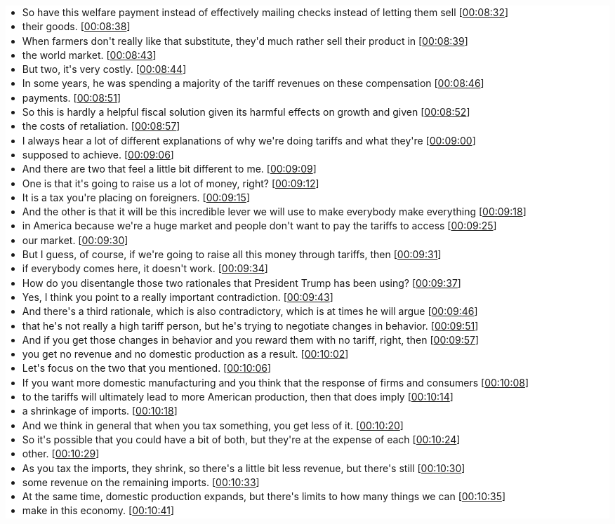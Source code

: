 *  So have this welfare payment instead of effectively mailing checks instead of letting them sell [[00:08:32](https://www.youtube.com/watch?v=nBPTyyuCdHU&t=512.58s)]
*  their goods. [[00:08:38](https://www.youtube.com/watch?v=nBPTyyuCdHU&t=518.42s)]
*  When farmers don't really like that substitute, they'd much rather sell their product in [[00:08:39](https://www.youtube.com/watch?v=nBPTyyuCdHU&t=519.92s)]
*  the world market. [[00:08:43](https://www.youtube.com/watch?v=nBPTyyuCdHU&t=523.52s)]
*  But two, it's very costly. [[00:08:44](https://www.youtube.com/watch?v=nBPTyyuCdHU&t=524.52s)]
*  In some years, he was spending a majority of the tariff revenues on these compensation [[00:08:46](https://www.youtube.com/watch?v=nBPTyyuCdHU&t=526.4s)]
*  payments. [[00:08:51](https://www.youtube.com/watch?v=nBPTyyuCdHU&t=531.52s)]
*  So this is hardly a helpful fiscal solution given its harmful effects on growth and given [[00:08:52](https://www.youtube.com/watch?v=nBPTyyuCdHU&t=532.52s)]
*  the costs of retaliation. [[00:08:57](https://www.youtube.com/watch?v=nBPTyyuCdHU&t=537.92s)]
*  I always hear a lot of different explanations of why we're doing tariffs and what they're [[00:09:00](https://www.youtube.com/watch?v=nBPTyyuCdHU&t=540.56s)]
*  supposed to achieve. [[00:09:06](https://www.youtube.com/watch?v=nBPTyyuCdHU&t=546.8399999999999s)]
*  And there are two that feel a little bit different to me. [[00:09:09](https://www.youtube.com/watch?v=nBPTyyuCdHU&t=549.8s)]
*  One is that it's going to raise us a lot of money, right? [[00:09:12](https://www.youtube.com/watch?v=nBPTyyuCdHU&t=552.04s)]
*  It is a tax you're placing on foreigners. [[00:09:15](https://www.youtube.com/watch?v=nBPTyyuCdHU&t=555.04s)]
*  And the other is that it will be this incredible lever we will use to make everybody make everything [[00:09:18](https://www.youtube.com/watch?v=nBPTyyuCdHU&t=558.52s)]
*  in America because we're a huge market and people don't want to pay the tariffs to access [[00:09:25](https://www.youtube.com/watch?v=nBPTyyuCdHU&t=565.64s)]
*  our market. [[00:09:30](https://www.youtube.com/watch?v=nBPTyyuCdHU&t=570.38s)]
*  But I guess, of course, if we're going to raise all this money through tariffs, then [[00:09:31](https://www.youtube.com/watch?v=nBPTyyuCdHU&t=571.38s)]
*  if everybody comes here, it doesn't work. [[00:09:34](https://www.youtube.com/watch?v=nBPTyyuCdHU&t=574.3199999999999s)]
*  How do you disentangle those two rationales that President Trump has been using? [[00:09:37](https://www.youtube.com/watch?v=nBPTyyuCdHU&t=577.08s)]
*  Yes, I think you point to a really important contradiction. [[00:09:43](https://www.youtube.com/watch?v=nBPTyyuCdHU&t=583.36s)]
*  And there's a third rationale, which is also contradictory, which is at times he will argue [[00:09:46](https://www.youtube.com/watch?v=nBPTyyuCdHU&t=586.8000000000001s)]
*  that he's not really a high tariff person, but he's trying to negotiate changes in behavior. [[00:09:51](https://www.youtube.com/watch?v=nBPTyyuCdHU&t=591.84s)]
*  And if you get those changes in behavior and you reward them with no tariff, right, then [[00:09:57](https://www.youtube.com/watch?v=nBPTyyuCdHU&t=597.4000000000001s)]
*  you get no revenue and no domestic production as a result. [[00:10:02](https://www.youtube.com/watch?v=nBPTyyuCdHU&t=602.08s)]
*  Let's focus on the two that you mentioned. [[00:10:06](https://www.youtube.com/watch?v=nBPTyyuCdHU&t=606.3000000000001s)]
*  If you want more domestic manufacturing and you think that the response of firms and consumers [[00:10:08](https://www.youtube.com/watch?v=nBPTyyuCdHU&t=608.48s)]
*  to the tariffs will ultimately lead to more American production, then that does imply [[00:10:14](https://www.youtube.com/watch?v=nBPTyyuCdHU&t=614.14s)]
*  a shrinkage of imports. [[00:10:18](https://www.youtube.com/watch?v=nBPTyyuCdHU&t=618.86s)]
*  And we think in general that when you tax something, you get less of it. [[00:10:20](https://www.youtube.com/watch?v=nBPTyyuCdHU&t=620.86s)]
*  So it's possible that you could have a bit of both, but they're at the expense of each [[00:10:24](https://www.youtube.com/watch?v=nBPTyyuCdHU&t=624.62s)]
*  other. [[00:10:29](https://www.youtube.com/watch?v=nBPTyyuCdHU&t=629.0600000000001s)]
*  As you tax the imports, they shrink, so there's a little bit less revenue, but there's still [[00:10:30](https://www.youtube.com/watch?v=nBPTyyuCdHU&t=630.0600000000001s)]
*  some revenue on the remaining imports. [[00:10:33](https://www.youtube.com/watch?v=nBPTyyuCdHU&t=633.64s)]
*  At the same time, domestic production expands, but there's limits to how many things we can [[00:10:35](https://www.youtube.com/watch?v=nBPTyyuCdHU&t=635.88s)]
*  make in this economy. [[00:10:41](https://www.youtube.com/watch?v=nBPTyyuCdHU&t=641.28s)]